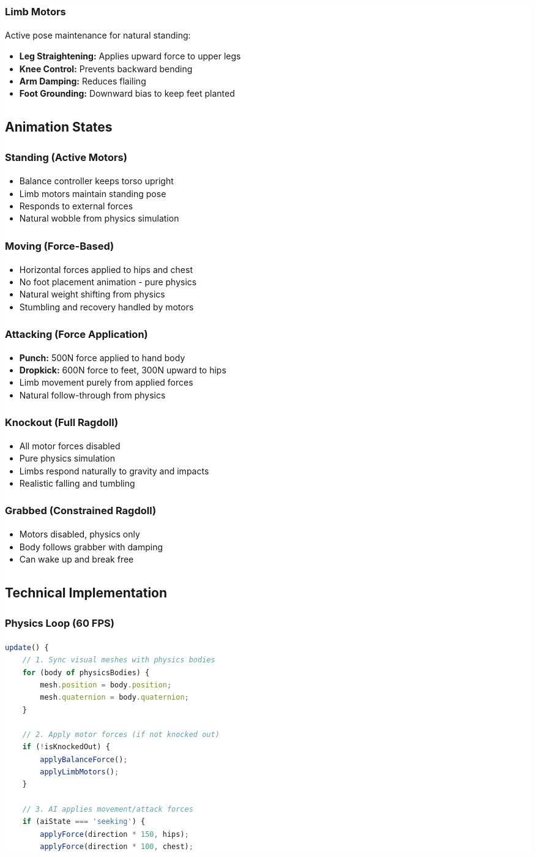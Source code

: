 ### Limb Motors

Active pose maintenance for natural standing:

- **Leg Straightening:** Applies upward force to upper legs
- **Knee Control:** Prevents backward bending
- **Arm Damping:** Reduces flailing
- **Foot Grounding:** Downward bias to keep feet planted

## Animation States

### Standing (Active Motors)
- Balance controller keeps torso upright
- Limb motors maintain standing pose
- Responds to external forces
- Natural wobble from physics simulation

### Moving (Force-Based)
- Horizontal forces applied to hips and chest
- No foot placement animation - pure physics
- Natural weight shifting from physics
- Stumbling and recovery handled by motors

### Attacking (Force Application)
- **Punch:** 500N force applied to hand body
- **Dropkick:** 600N force to feet, 300N upward to hips
- Limb movement purely from applied forces
- Natural follow-through from physics

### Knockout (Full Ragdoll)
- All motor forces disabled
- Pure physics simulation
- Limbs respond naturally to gravity and impacts
- Realistic falling and tumbling

### Grabbed (Constrained Ragdoll)
- Motors disabled, physics only
- Body follows grabber with damping
- Can wake up and break free

## Technical Implementation

### Physics Loop (60 FPS)

```javascript
update() {
    // 1. Sync visual meshes with physics bodies
    for (body of physicsBodies) {
        mesh.position = body.position;
        mesh.quaternion = body.quaternion;
    }
    
    // 2. Apply motor forces (if not knocked out)
    if (!isKnockedOut) {
        applyBalanceForce();
        applyLimbMotors();
    }
    
    // 3. AI applies movement/attack forces
    if (aiState === 'seeking') {
        applyForce(direction * 150, hips);
        applyForce(direction * 100, chest);
```